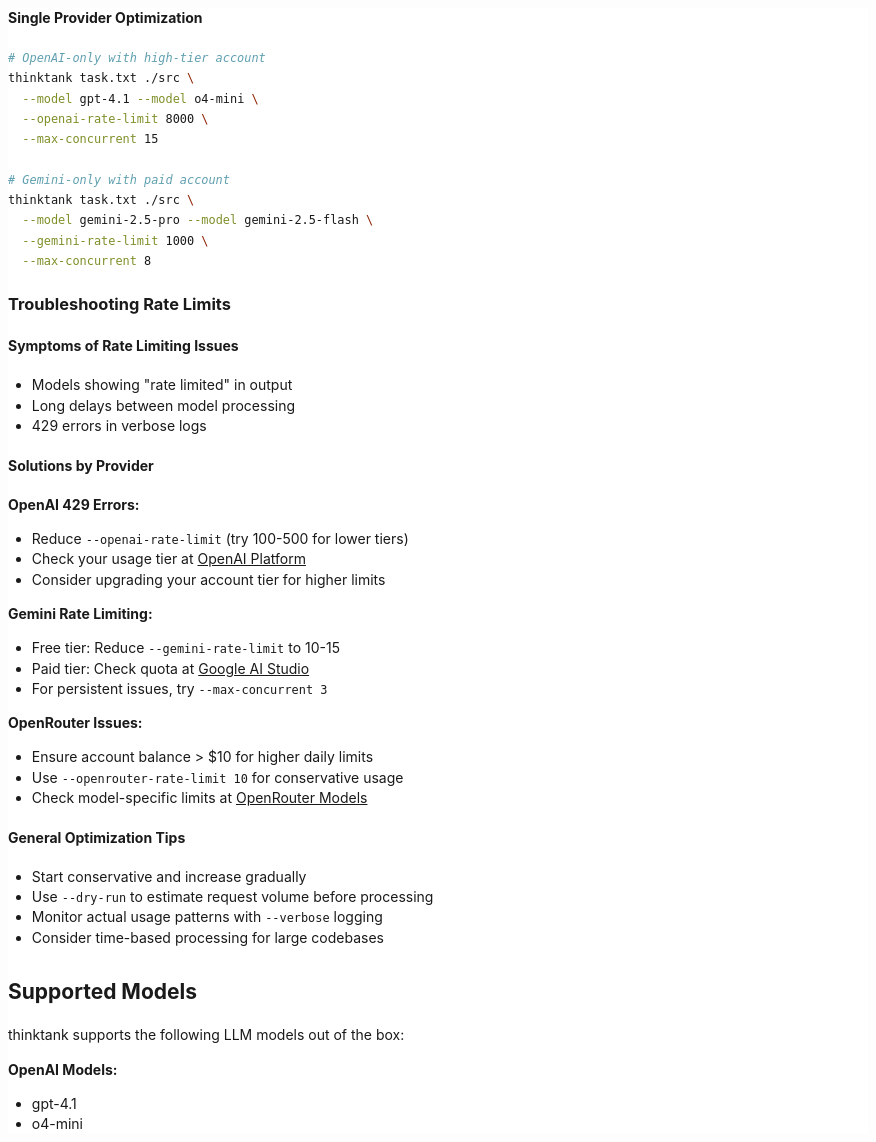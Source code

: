 #### Single Provider Optimization
```bash
# OpenAI-only with high-tier account
thinktank task.txt ./src \
  --model gpt-4.1 --model o4-mini \
  --openai-rate-limit 8000 \
  --max-concurrent 15

# Gemini-only with paid account
thinktank task.txt ./src \
  --model gemini-2.5-pro --model gemini-2.5-flash \
  --gemini-rate-limit 1000 \
  --max-concurrent 8
```

### Troubleshooting Rate Limits

#### Symptoms of Rate Limiting Issues
- Models showing "rate limited" in output
- Long delays between model processing
- 429 errors in verbose logs

#### Solutions by Provider

**OpenAI 429 Errors:**
- Reduce `--openai-rate-limit` (try 100-500 for lower tiers)
- Check your usage tier at [OpenAI Platform](https://platform.openai.com/usage)
- Consider upgrading your account tier for higher limits

**Gemini Rate Limiting:**
- Free tier: Reduce `--gemini-rate-limit` to 10-15
- Paid tier: Check quota at [Google AI Studio](https://makersuite.google.com/)
- For persistent issues, try `--max-concurrent 3`

**OpenRouter Issues:**
- Ensure account balance > $10 for higher daily limits
- Use `--openrouter-rate-limit 10` for conservative usage
- Check model-specific limits at [OpenRouter Models](https://openrouter.ai/models)

#### General Optimization Tips
- Start conservative and increase gradually
- Use `--dry-run` to estimate request volume before processing
- Monitor actual usage patterns with `--verbose` logging
- Consider time-based processing for large codebases

## Supported Models

thinktank supports the following LLM models out of the box:

**OpenAI Models:**
  - gpt-4.1
  - o4-mini
